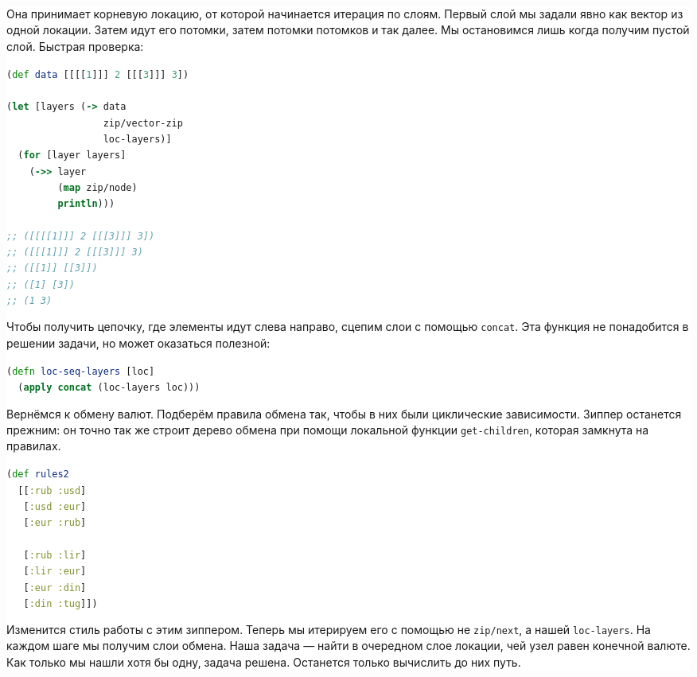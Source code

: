 Она принимает корневую локацию, от которой начинается итерация по слоям. Первый
слой мы задали явно как вектор из одной локации. Затем идут его потомки, затем
потомки потомков и так далее. Мы остановимся лишь когда получим пустой
слой. Быстрая проверка:

~~~clojure
(def data [[[[1]]] 2 [[[3]]] 3])

(let [layers (-> data
                 zip/vector-zip
                 loc-layers)]
  (for [layer layers]
    (->> layer
         (map zip/node)
         println)))

;; ([[[[1]]] 2 [[[3]]] 3])
;; ([[[1]]] 2 [[[3]]] 3)
;; ([[1]] [[3]])
;; ([1] [3])
;; (1 3)
~~~

Чтобы получить цепочку, где элементы идут слева направо, сцепим слои с помощью
`concat`. Эта функция не понадобится в решении задачи, но может оказаться
полезной:

~~~clojure
(defn loc-seq-layers [loc]
  (apply concat (loc-layers loc)))
~~~

Вернёмся к обмену валют. Подберём правила обмена так, чтобы в них были
циклические зависимости. Зиппер останется прежним: он точно так же строит дерево
обмена при помощи локальной функции `get-children`, которая замкнута на
правилах.

~~~clojure
(def rules2
  [[:rub :usd]
   [:usd :eur]
   [:eur :rub]

   [:rub :lir]
   [:lir :eur]
   [:eur :din]
   [:din :tug]])
~~~

Изменится стиль работы с этим зиппером. Теперь мы итерируем его с помощью не
`zip/next`, а нашей `loc-layers`. На каждом шаге мы получим слои обмена. Наша
задача — найти в очередном слое локации, чей узел равен конечной валюте. Как
только мы нашли хотя бы одну, задача решена. Останется только вычислить до них
путь.
